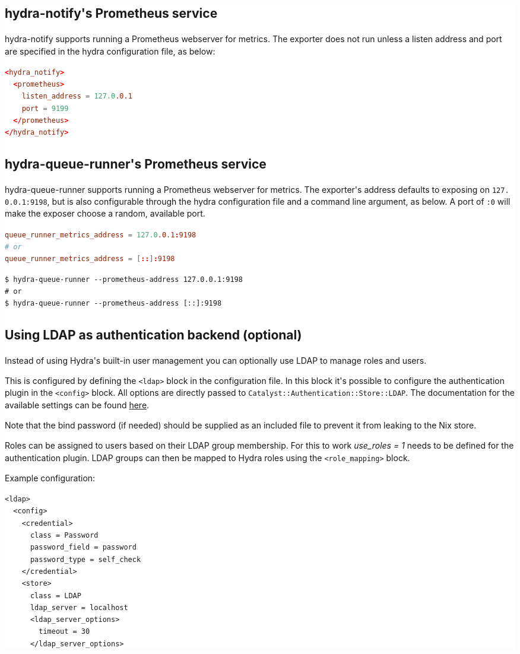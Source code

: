 hydra-notify's Prometheus service
---------------------------------

hydra-notify supports running a Prometheus webserver for metrics. The
exporter does not run unless a listen address and port are specified
in the hydra configuration file, as below:

```conf
<hydra_notify>
  <prometheus>
    listen_address = 127.0.0.1
    port = 9199
  </prometheus>
</hydra_notify>
```

hydra-queue-runner's Prometheus service
---------------------------------------

hydra-queue-runner supports running a Prometheus webserver for metrics. The
exporter's address defaults to exposing on `127.0.0.1:9198`, but is also
configurable through the hydra configuration file and a command line argument,
as below. A port of `:0` will make the exposer choose a random, available port.

```conf
queue_runner_metrics_address = 127.0.0.1:9198
# or
queue_runner_metrics_address = [::]:9198
```

```shell
$ hydra-queue-runner --prometheus-address 127.0.0.1:9198
# or
$ hydra-queue-runner --prometheus-address [::]:9198
```

Using LDAP as authentication backend (optional)
-----------------------------------------------

Instead of using Hydra's built-in user management you can optionally
use LDAP to manage roles and users.

This is configured by defining the `<ldap>` block in the configuration file.
In this block it's possible to configure the authentication plugin in the
`<config>` block. All options are directly passed to `Catalyst::Authentication::Store::LDAP`.
The documentation for the available settings can be found
[here](https://metacpan.org/pod/Catalyst::Authentication::Store::LDAP#CONFIGURATION-OPTIONS).

Note that the bind password (if needed) should be supplied as an included file to
prevent it from leaking to the Nix store.

Roles can be assigned to users based on their LDAP group membership. For this
to work *use\_roles = 1* needs to be defined for the authentication plugin.
LDAP groups can then be mapped to Hydra roles using the `<role_mapping>` block.

Example configuration:
```
<ldap>
  <config>
    <credential>
      class = Password
      password_field = password
      password_type = self_check
    </credential>
    <store>
      class = LDAP
      ldap_server = localhost
      <ldap_server_options>
        timeout = 30
      </ldap_server_options>
```